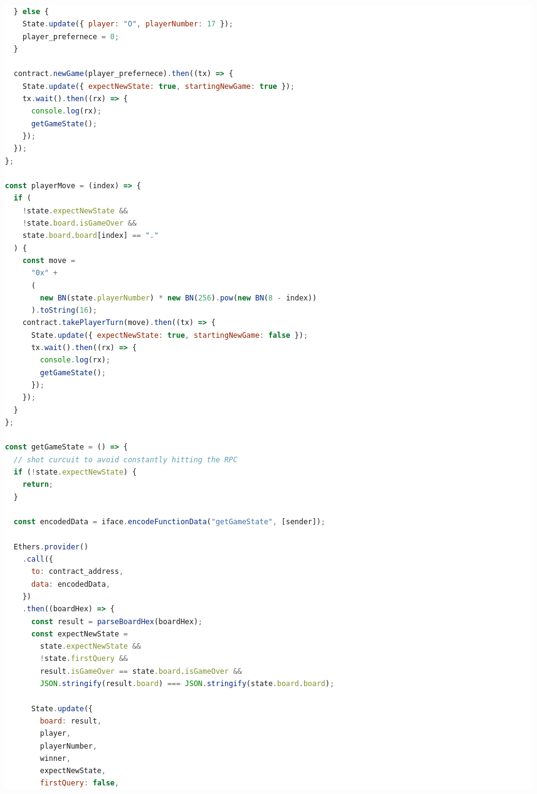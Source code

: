 ```jsx
  } else {
    State.update({ player: "O", playerNumber: 17 });
    player_prefernece = 0;
  }

  contract.newGame(player_prefernece).then((tx) => {
    State.update({ expectNewState: true, startingNewGame: true });
    tx.wait().then((rx) => {
      console.log(rx);
      getGameState();
    });
  });
};

const playerMove = (index) => {
  if (
    !state.expectNewState &&
    !state.board.isGameOver &&
    state.board.board[index] == "."
  ) {
    const move =
      "0x" +
      (
        new BN(state.playerNumber) * new BN(256).pow(new BN(8 - index))
      ).toString(16);
    contract.takePlayerTurn(move).then((tx) => {
      State.update({ expectNewState: true, startingNewGame: false });
      tx.wait().then((rx) => {
        console.log(rx);
        getGameState();
      });
    });
  }
};

const getGameState = () => {
  // shot curcuit to avoid constantly hitting the RPC
  if (!state.expectNewState) {
    return;
  }

  const encodedData = iface.encodeFunctionData("getGameState", [sender]);

  Ethers.provider()
    .call({
      to: contract_address,
      data: encodedData,
    })
    .then((boardHex) => {
      const result = parseBoardHex(boardHex);
      const expectNewState =
        state.expectNewState &&
        !state.firstQuery &&
        result.isGameOver == state.board.isGameOver &&
        JSON.stringify(result.board) === JSON.stringify(state.board.board);

      State.update({
        board: result,
        player,
        playerNumber,
        winner,
        expectNewState,
        firstQuery: false,
```